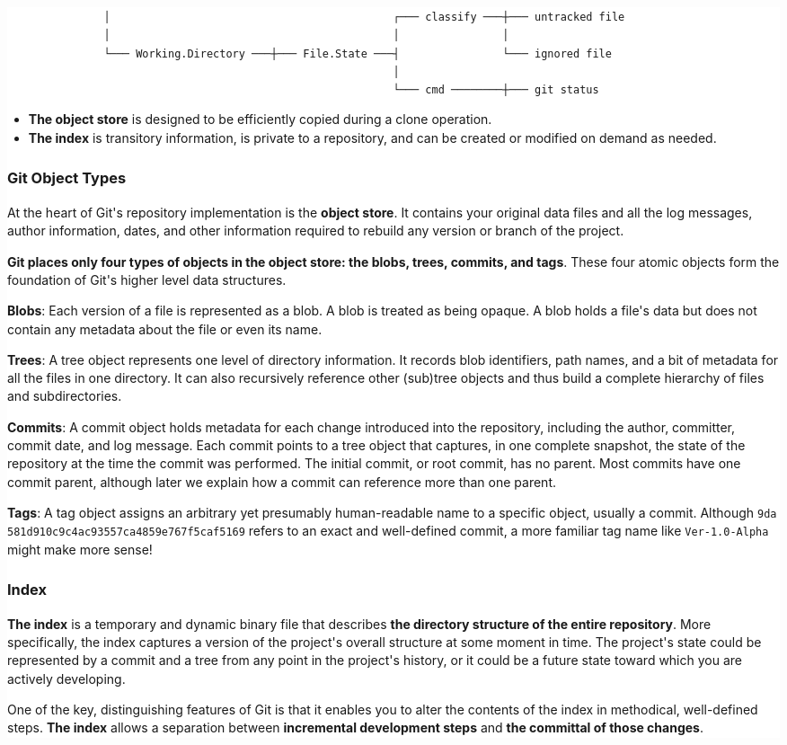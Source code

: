 ```text
               │                                            ┌─── classify ───┼─── untracked file
               │                                            │                │
               └─── Working.Directory ───┼─── File.State ───┤                └─── ignored file
                                                            │
                                                            └─── cmd ────────┼─── git status
```

- **The object store** is designed to be efficiently copied during a clone operation.
- **The index** is transitory information, is private to a repository, and can be created or modified on demand as needed.

### Git Object Types

At the heart of Git's repository implementation is the **object store**.
It contains your original data files and all the log messages, author information, dates,
and other information required to rebuild any version or branch of the project.

**Git places only four types of objects in the object store: the blobs, trees, commits, and tags**.
These four atomic objects form the foundation of Git's higher level data structures.

**Blobs**: Each version of a file is represented as a blob.
A blob is treated as being opaque.
A blob holds a file's data but does not contain any metadata about the file or even its name.

**Trees**: A tree object represents one level of directory information.
It records blob identifiers, path names, and a bit of metadata for all the files in one directory.
It can also recursively reference other (sub)tree objects and
thus build a complete hierarchy of files and subdirectories.

**Commits**: A commit object holds metadata for each change introduced into the repository,
including the author, committer, commit date, and log message.
Each commit points to a tree object that captures, in one complete snapshot,
the state of the repository at the time the commit was performed.
The initial commit, or root commit, has no parent.
Most commits have one commit parent, although later we explain how a commit can reference more than one parent.

**Tags**: A tag object assigns an arbitrary yet presumably human-readable name to a specific object, usually a commit.
Although `9da581d910c9c4ac93557ca4859e767f5caf5169` refers to an exact and well-defined commit,
a more familiar tag name like `Ver-1.0-Alpha` might make more sense!


### Index

**The index** is a temporary and dynamic binary file that describes **the directory structure of the entire repository**.
More specifically, the index captures a version of the project's overall structure at some moment in time.
The project's state could be represented by a commit and a tree from any point in the project's history,
or it could be a future state toward which you are actively developing.

One of the key, distinguishing features of Git is that
it enables you to alter the contents of the index in methodical, well-defined steps.
**The index** allows a separation between **incremental development steps** and **the committal of those changes**.
